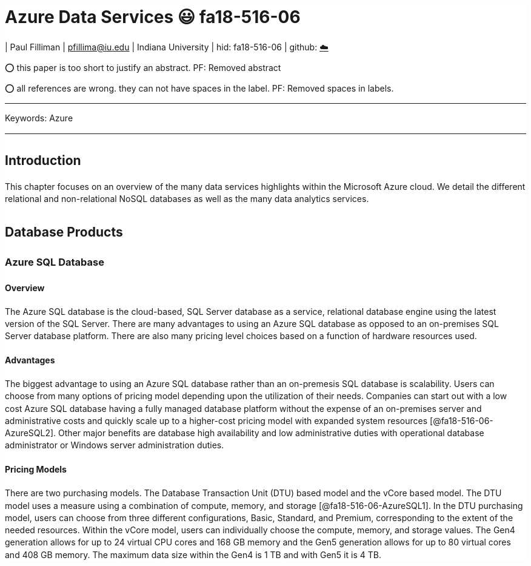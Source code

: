 # Azure Data Services :smiley: fa18-516-06

| Paul Filliman
| pfillima@iu.edu
| Indiana University
| hid: fa18-516-06
| github: [:cloud:](https://github.com/cloudmesh-community/fa18-516-06/blob/master/paper/paper.md)

:o: this paper is too short to justify an abstract. PF: Removed abstract

:o: all references are wrong. they can not have spaces in the label. PF: Removed spaces in labels.

---

Keywords: Azure

---

## Introduction

This chapter focuses on an overview of the many data services highlights within the Microsoft Azure cloud. We detail the different relational and non-relational NoSQL databases as well as the many data analytics services.


## Database Products

### Azure SQL Database

#### Overview

The Azure SQL database is the cloud-based, SQL Server database as a service, relational database engine using the latest version of the SQL Server. There are many advantages to using an Azure SQL database as opposed to an on-premises SQL Server database platform. There are also many pricing level choices based on a function of hardware resources used.

#### Advantages

The biggest advantage to using an Azure SQL database rather than an on-premesis SQL database is scalability. Users can choose from many options of pricing model depending upon the utilization of their needs. Companies can start out with a low cost Azure SQL database having a fully managed database platform without the expense of an on-premises server and administrative costs and quickly scale up to a higher-cost pricing model with expanded system resources [@fa18-516-06-AzureSQL2]. Other major benefits are database high availability and low administrative duties with operational database administrator or Windows server administration duties.

#### Pricing Models

There are two purchasing models. The Database Transaction Unit (DTU) based model and the vCore based model. The DTU model uses a measure using a combination of compute, memory, and storage [@fa18-516-06-AzureSQL1]. In the DTU purchasing model, users can choose from three different configurations, Basic, Standard, and Premium, corresponding to the extent of the needed resources. Within the vCore model, users can individually choose the compute, memory, and storage values. The Gen4 generation allows for up to 24 virtual CPU cores and 168 GB memory and the Gen5 generation allows for up to 80 virtual cores and 408 GB memory. The maximum data size within the Gen4 is 1 TB and with Gen5 it is 4 TB.

